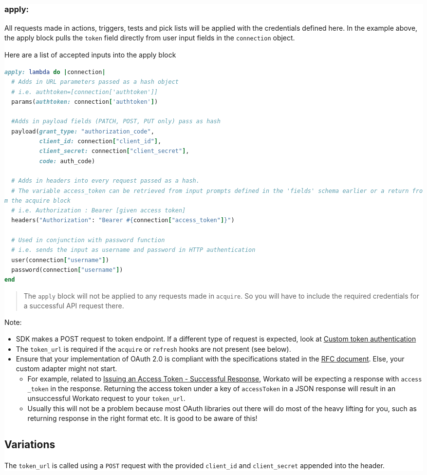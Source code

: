 ### apply:
All requests made in actions, triggers, tests and pick lists will be applied with the credentials defined here. In the example above, the apply block pulls the `token` field directly from user input fields in the `connection` object.

Here are a list of accepted inputs into the apply block

```ruby
apply: lambda do |connection|
  # Adds in URL parameters passed as a hash object
  # i.e. authtoken=[connection['authtoken']]
  params(authtoken: connection['authtoken'])

  #Adds in payload fields (PATCH, POST, PUT only) pass as hash
  payload(grant_type: "authorization_code",
          client_id: connection["client_id"],
          client_secret: connection["client_secret"],
          code: auth_code)

  # Adds in headers into every request passed as a hash.
  # The variable access_token can be retrieved from input prompts defined in the 'fields' schema earlier or a return from the acquire block
  # i.e. Authorization : Bearer [given access token]
  headers("Authorization": "Bearer #{connection["access_token"]}")  

  # Used in conjunction with password function
  # i.e. sends the input as username and password in HTTP authentication
  user(connection["username"])   
  password(connection["username"])
end
```

> The `apply` block will not be applied to any requests made in `acquire`. So you will have to include the required credentials for a successful API request there.

Note:
- SDK makes a POST request to token endpoint. If a different type of request is expected, look at [Custom token authentication](#custom-token-authentication)
- The `token_url` is required if the `acquire` or `refresh` hooks are not present (see below).
- Ensure that your implementation of OAuth 2.0 is compliant with the specifications stated in the [RFC document](https://tools.ietf.org/html/rfc6749). Else, your custom adapter might not start.
  - For example, related to [Issuing an Access Token - Successful Response](https://tools.ietf.org/html/rfc6749#section-5.1), Workato will be expecting a response with `access_token` in the response. Returning the access token under a key of `accessToken` in a JSON response will result in an unsuccessful Workato request to your `token_url`.
  - Usually this will not be a problem because most OAuth libraries out there will do most of the heavy lifting for you, such as returning response in the right format etc. It is good to be aware of this!

## Variations
The `token_url` is called using a `POST` request with the provided `client_id` and `client_secret` appended into the header.
